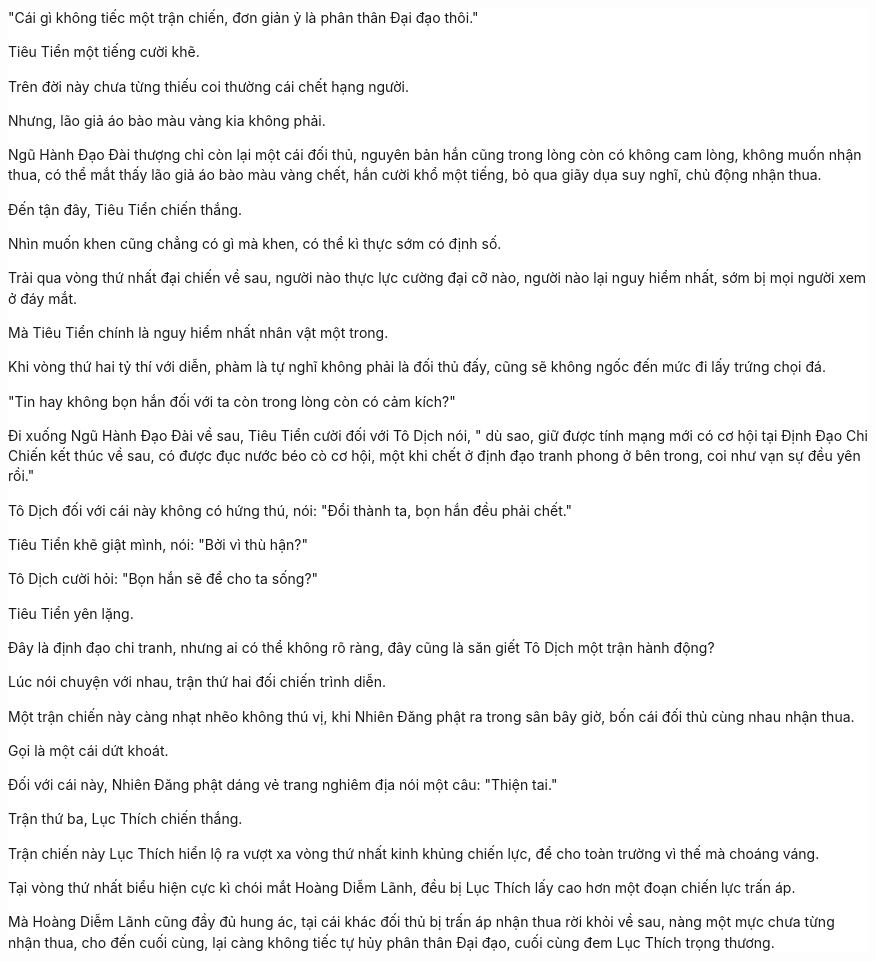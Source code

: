 "Cái gì không tiếc một trận chiến, đơn giản ỷ là phân thân Đại đạo thôi."

Tiêu Tiển một tiếng cười khẽ.

Trên đời này chưa từng thiếu coi thường cái chết hạng người.

Nhưng, lão giả áo bào màu vàng kia không phải.

Ngũ Hành Đạo Đài thượng chỉ còn lại một cái đối thủ, nguyên bản hắn cũng trong lòng còn có không cam lòng, không muốn nhận thua, có thể mắt thấy lão giả áo bào màu vàng chết, hắn cười khổ một tiếng, bỏ qua giãy dụa suy nghĩ, chủ động nhận thua.

Đến tận đây, Tiêu Tiển chiến thắng.

Nhìn muốn khen cũng chẳng có gì mà khen, có thể kì thực sớm có định số.

Trải qua vòng thứ nhất đại chiến về sau, người nào thực lực cường đại cỡ nào, người nào lại nguy hiểm nhất, sớm bị mọi người xem ở đáy mắt.

Mà Tiêu Tiển chính là nguy hiểm nhất nhân vật một trong.

Khi vòng thứ hai tỷ thí với diễn, phàm là tự nghĩ không phải là đối thủ đấy, cũng sẽ không ngốc đến mức đi lấy trứng chọi đá.

"Tin hay không bọn hắn đối với ta còn trong lòng còn có cảm kích?"

Đi xuống Ngũ Hành Đạo Đài về sau, Tiêu Tiển cười đối với Tô Dịch nói, " dù sao, giữ được tính mạng mới có cơ hội tại Định Đạo Chi Chiến kết thúc về sau, có được đục nước béo cò cơ hội, một khi chết ở định đạo tranh phong ở bên trong, coi như vạn sự đều yên rồi."

Tô Dịch đối với cái này không có hứng thú, nói: "Đổi thành ta, bọn hắn đều phải chết."

Tiêu Tiển khẽ giật mình, nói: "Bởi vì thù hận?"

Tô Dịch cười hỏi: "Bọn hắn sẽ để cho ta sống?"

Tiêu Tiển yên lặng.

Đây là định đạo chi tranh, nhưng ai có thể không rõ ràng, đây cũng là săn giết Tô Dịch một trận hành động?

Lúc nói chuyện với nhau, trận thứ hai đối chiến trình diễn.

Một trận chiến này càng nhạt nhẽo không thú vị, khi Nhiên Đăng phật ra trong sân bây giờ, bốn cái đối thủ cùng nhau nhận thua.

Gọi là một cái dứt khoát.

Đối với cái này, Nhiên Đăng phật dáng vẻ trang nghiêm địa nói một câu: "Thiện tai."

Trận thứ ba, Lục Thích chiến thắng.

Trận chiến này Lục Thích hiển lộ ra vượt xa vòng thứ nhất kinh khủng chiến lực, để cho toàn trường vì thế mà choáng váng.

Tại vòng thứ nhất biểu hiện cực kì chói mắt Hoàng Diễm Lãnh, đều bị Lục Thích lấy cao hơn một đoạn chiến lực trấn áp.

Mà Hoàng Diễm Lãnh cũng đầy đủ hung ác, tại cái khác đối thủ bị trấn áp nhận thua rời khỏi về sau, nàng một mực chưa từng nhận thua, cho đến cuối cùng, lại càng không tiếc tự hủy phân thân Đại đạo, cuối cùng đem Lục Thích trọng thương.

